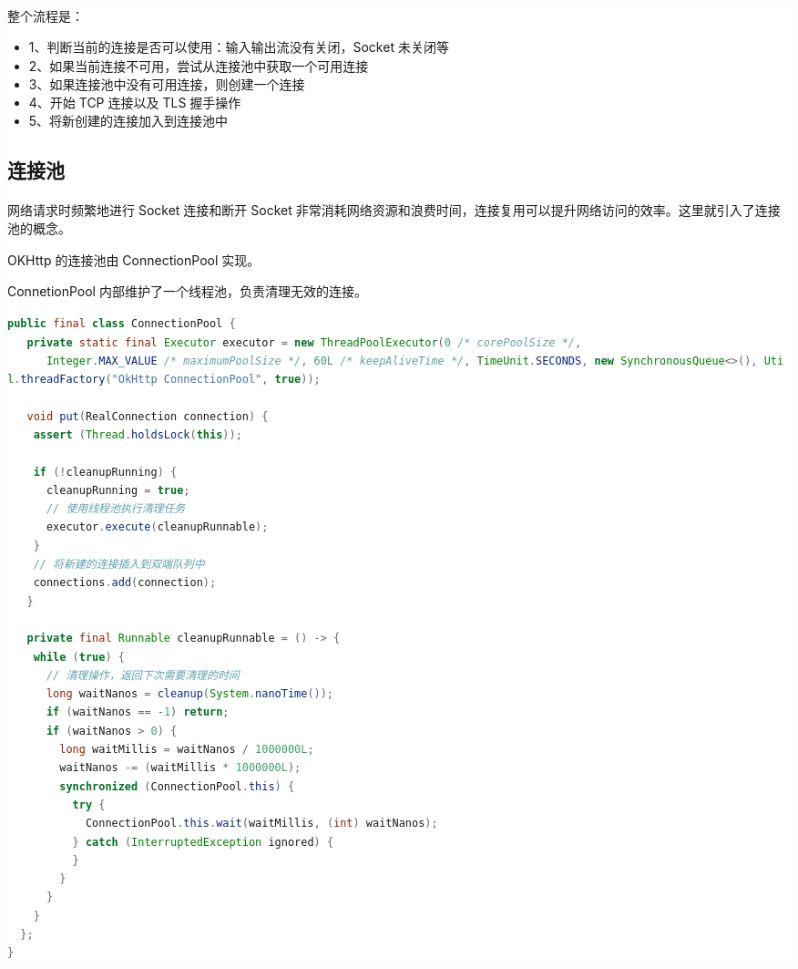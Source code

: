 ```java
```

整个流程是：

- 1、判断当前的连接是否可以使用：输入输出流没有关闭，Socket 未关闭等
- 2、如果当前连接不可用，尝试从连接池中获取一个可用连接
- 3、如果连接池中没有可用连接，则创建一个连接
- 4、开始 TCP 连接以及 TLS 握手操作
- 5、将新创建的连接加入到连接池中

## 连接池

网络请求时频繁地进行 Socket 连接和断开 Socket 非常消耗网络资源和浪费时间，连接复用可以提升网络访问的效率。这里就引入了连接池的概念。

OKHttp 的连接池由 ConnectionPool 实现。

ConnetionPool 内部维护了一个线程池，负责清理无效的连接。

```java
public final class ConnectionPool {
   private static final Executor executor = new ThreadPoolExecutor(0 /* corePoolSize */,
      Integer.MAX_VALUE /* maximumPoolSize */, 60L /* keepAliveTime */, TimeUnit.SECONDS, new SynchronousQueue<>(), Util.threadFactory("OkHttp ConnectionPool", true));
    
   void put(RealConnection connection) {
    assert (Thread.holdsLock(this));

    if (!cleanupRunning) {
      cleanupRunning = true;
      // 使用线程池执行清理任务
      executor.execute(cleanupRunnable);
    }
    // 将新建的连接插入到双端队列中
    connections.add(connection);
   }
    
   private final Runnable cleanupRunnable = () -> {
    while (true) {
      // 清理操作，返回下次需要清理的时间
      long waitNanos = cleanup(System.nanoTime());
      if (waitNanos == -1) return;
      if (waitNanos > 0) {
        long waitMillis = waitNanos / 1000000L;
        waitNanos -= (waitMillis * 1000000L);
        synchronized (ConnectionPool.this) {
          try {
            ConnectionPool.this.wait(waitMillis, (int) waitNanos);
          } catch (InterruptedException ignored) {
          }
        }
      }
    }
  };
}
```
